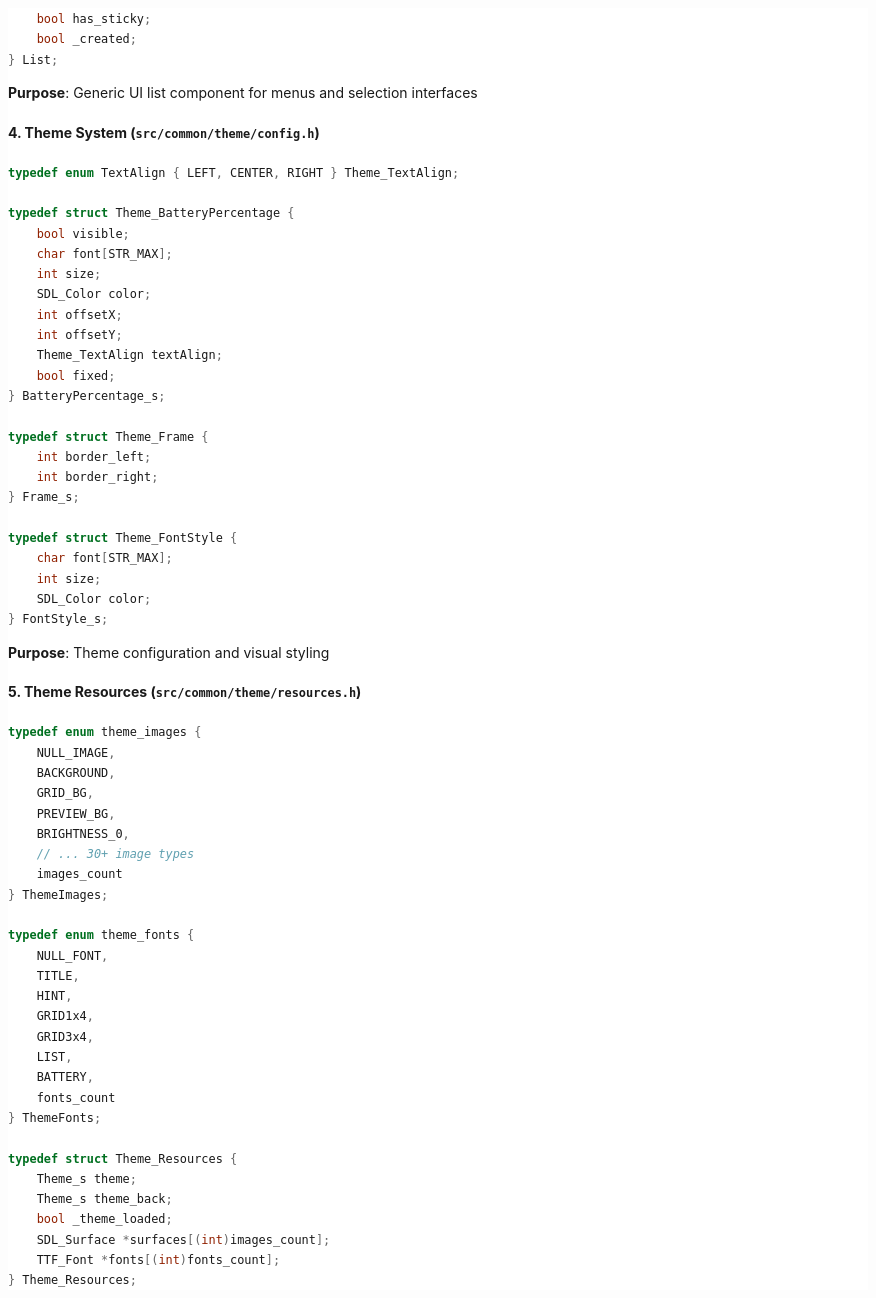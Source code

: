 ```c
    bool has_sticky;
    bool _created;
} List;
```
**Purpose**: Generic UI list component for menus and selection interfaces

#### 4. Theme System (`src/common/theme/config.h`)
```c
typedef enum TextAlign { LEFT, CENTER, RIGHT } Theme_TextAlign;

typedef struct Theme_BatteryPercentage {
    bool visible;
    char font[STR_MAX];
    int size;
    SDL_Color color;
    int offsetX;
    int offsetY;
    Theme_TextAlign textAlign;
    bool fixed;
} BatteryPercentage_s;

typedef struct Theme_Frame {
    int border_left;
    int border_right;
} Frame_s;

typedef struct Theme_FontStyle {
    char font[STR_MAX];
    int size;
    SDL_Color color;
} FontStyle_s;
```
**Purpose**: Theme configuration and visual styling

#### 5. Theme Resources (`src/common/theme/resources.h`)
```c
typedef enum theme_images {
    NULL_IMAGE,
    BACKGROUND,
    GRID_BG,
    PREVIEW_BG,
    BRIGHTNESS_0,
    // ... 30+ image types
    images_count
} ThemeImages;

typedef enum theme_fonts {
    NULL_FONT,
    TITLE,
    HINT,
    GRID1x4,
    GRID3x4,
    LIST,
    BATTERY,
    fonts_count
} ThemeFonts;

typedef struct Theme_Resources {
    Theme_s theme;
    Theme_s theme_back;
    bool _theme_loaded;
    SDL_Surface *surfaces[(int)images_count];
    TTF_Font *fonts[(int)fonts_count];
} Theme_Resources;
```